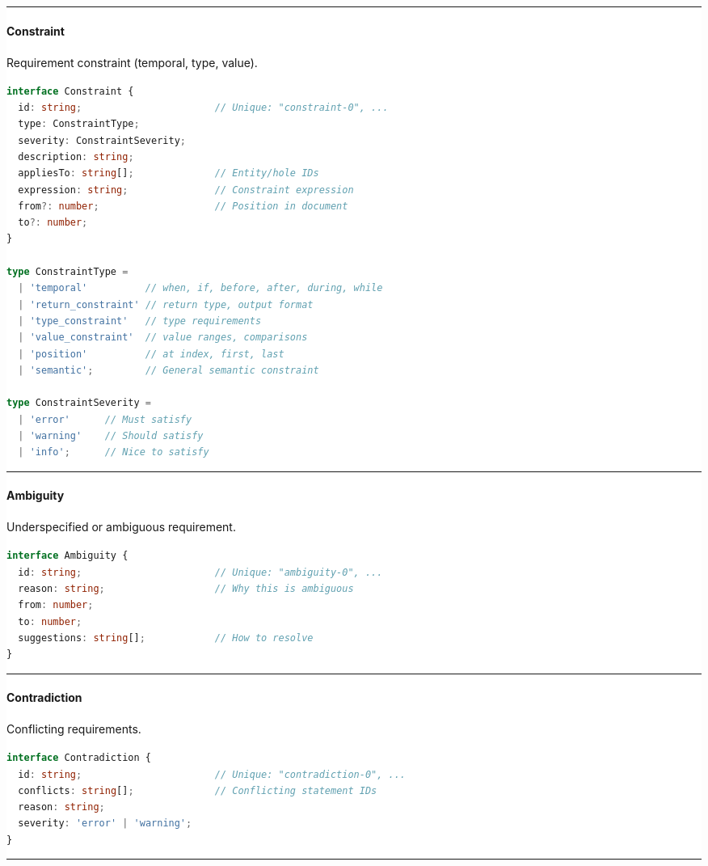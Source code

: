 
---

#### Constraint

Requirement constraint (temporal, type, value).

```typescript
interface Constraint {
  id: string;                       // Unique: "constraint-0", ...
  type: ConstraintType;
  severity: ConstraintSeverity;
  description: string;
  appliesTo: string[];              // Entity/hole IDs
  expression: string;               // Constraint expression
  from?: number;                    // Position in document
  to?: number;
}

type ConstraintType =
  | 'temporal'          // when, if, before, after, during, while
  | 'return_constraint' // return type, output format
  | 'type_constraint'   // type requirements
  | 'value_constraint'  // value ranges, comparisons
  | 'position'          // at index, first, last
  | 'semantic';         // General semantic constraint

type ConstraintSeverity =
  | 'error'      // Must satisfy
  | 'warning'    // Should satisfy
  | 'info';      // Nice to satisfy
```

---

#### Ambiguity

Underspecified or ambiguous requirement.

```typescript
interface Ambiguity {
  id: string;                       // Unique: "ambiguity-0", ...
  reason: string;                   // Why this is ambiguous
  from: number;
  to: number;
  suggestions: string[];            // How to resolve
}
```

---

#### Contradiction

Conflicting requirements.

```typescript
interface Contradiction {
  id: string;                       // Unique: "contradiction-0", ...
  conflicts: string[];              // Conflicting statement IDs
  reason: string;
  severity: 'error' | 'warning';
}
```

---